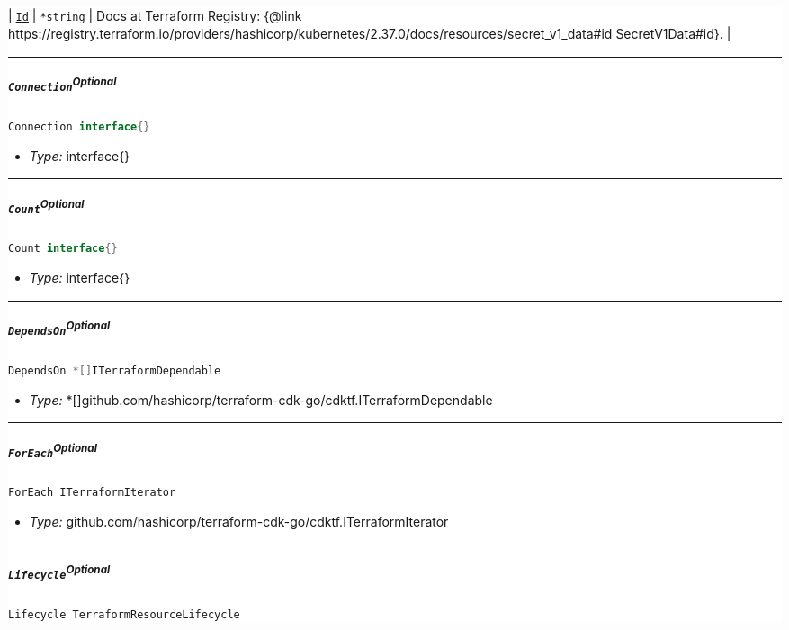| <code><a href="#@cdktf/provider-kubernetes.secretV1Data.SecretV1DataConfig.property.id">Id</a></code> | <code>*string</code> | Docs at Terraform Registry: {@link https://registry.terraform.io/providers/hashicorp/kubernetes/2.37.0/docs/resources/secret_v1_data#id SecretV1Data#id}. |

---

##### `Connection`<sup>Optional</sup> <a name="Connection" id="@cdktf/provider-kubernetes.secretV1Data.SecretV1DataConfig.property.connection"></a>

```go
Connection interface{}
```

- *Type:* interface{}

---

##### `Count`<sup>Optional</sup> <a name="Count" id="@cdktf/provider-kubernetes.secretV1Data.SecretV1DataConfig.property.count"></a>

```go
Count interface{}
```

- *Type:* interface{}

---

##### `DependsOn`<sup>Optional</sup> <a name="DependsOn" id="@cdktf/provider-kubernetes.secretV1Data.SecretV1DataConfig.property.dependsOn"></a>

```go
DependsOn *[]ITerraformDependable
```

- *Type:* *[]github.com/hashicorp/terraform-cdk-go/cdktf.ITerraformDependable

---

##### `ForEach`<sup>Optional</sup> <a name="ForEach" id="@cdktf/provider-kubernetes.secretV1Data.SecretV1DataConfig.property.forEach"></a>

```go
ForEach ITerraformIterator
```

- *Type:* github.com/hashicorp/terraform-cdk-go/cdktf.ITerraformIterator

---

##### `Lifecycle`<sup>Optional</sup> <a name="Lifecycle" id="@cdktf/provider-kubernetes.secretV1Data.SecretV1DataConfig.property.lifecycle"></a>

```go
Lifecycle TerraformResourceLifecycle
```
